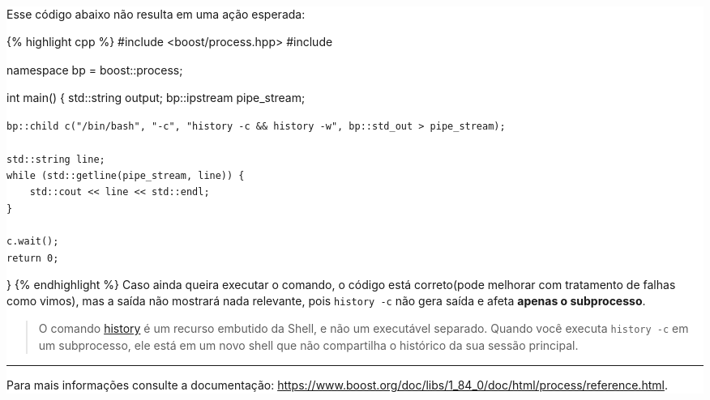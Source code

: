 Esse código abaixo não resulta em uma ação esperada:

{% highlight cpp %}
#include <boost/process.hpp>
#include <iostream>

namespace bp = boost::process;

int main() {
    std::string output;
    bp::ipstream pipe_stream;
    
    bp::child c("/bin/bash", "-c", "history -c && history -w", bp::std_out > pipe_stream);
    
    std::string line;
    while (std::getline(pipe_stream, line)) {
        std::cout << line << std::endl;
    }
    
    c.wait();
    return 0;
}
{% endhighlight %}
Caso ainda queira executar o comando, o código está correto(pode melhorar com tratamento de falhas como vimos), mas a saída não mostrará nada relevante, pois `history -c` não gera saída e afeta **apenas o subprocesso**.

> O comando [history](https://www.gnu.org/software/bash/manual/html_node/Bash-History-Builtins.html) é um recurso embutido da Shell, e não um executável separado. Quando você executa `history -c` em um subprocesso, ele está em um novo shell que não compartilha o histórico da sua sessão principal.

---

Para mais informações consulte a documentação: <https://www.boost.org/doc/libs/1_84_0/doc/html/process/reference.html>.

